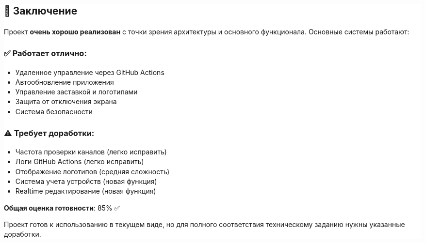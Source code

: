 
## 🎯 Заключение

Проект **очень хорошо реализован** с точки зрения архитектуры и основного функционала. Основные системы работают:

### ✅ Работает отлично:
- Удаленное управление через GitHub Actions
- Автообновление приложения
- Управление заставкой и логотипами
- Защита от отключения экрана
- Система безопасности

### ⚠️ Требует доработки:
- Частота проверки каналов (легко исправить)
- Логи GitHub Actions (легко исправить)
- Отображение логотипов (средняя сложность)
- Система учета устройств (новая функция)
- Realtime редактирование (новая функция)

**Общая оценка готовности**: 85% ✅

Проект готов к использованию в текущем виде, но для полного соответствия техническому заданию нужны указанные доработки.